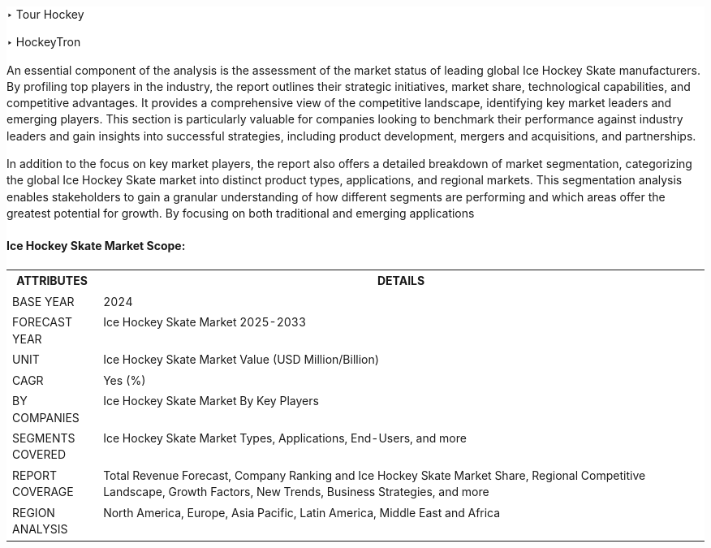 ‣ Tour Hockey

‣ HockeyTron

An essential component of the analysis is the assessment of the market status of leading global Ice Hockey Skate manufacturers. By profiling top players in the industry, the report outlines their strategic initiatives, market share, technological capabilities, and competitive advantages. It provides a comprehensive view of the competitive landscape, identifying key market leaders and emerging players. This section is particularly valuable for companies looking to benchmark their performance against industry leaders and gain insights into successful strategies, including product development, mergers and acquisitions, and partnerships.

In addition to the focus on key market players, the report also offers a detailed breakdown of market segmentation, categorizing the global Ice Hockey Skate market into distinct product types, applications, and regional markets. This segmentation analysis enables stakeholders to gain a granular understanding of how different segments are performing and which areas offer the greatest potential for growth. By focusing on both traditional and emerging applications

<h4>Ice Hockey Skate Market Scope:</h4>
<table>
<tr>
<th>ATTRIBUTES</th>
<th>DETAILS</th>
</tr>
<tr>
<td>BASE YEAR</td>
<td>2024</td>
</tr>
<tr>
<td>FORECAST YEAR</td>
<td>Ice Hockey Skate Market 2025-2033</td>
</tr>
<tr>
<td>UNIT</td>
<td>Ice Hockey Skate Market Value (USD Million/Billion)</td>
<tr>
<td>CAGR</td>
<td>Yes (%)</td>
</tr>
</tr>
<tr>
<td>BY COMPANIES</td>
<td>Ice Hockey Skate Market By Key Players</td>
</tr>
<tr>
<td>SEGMENTS COVERED</td>
<td>Ice Hockey Skate Market Types, Applications, End-Users, and more</td>
</tr>
<tr>
<td>REPORT COVERAGE</td>
<td>Total Revenue Forecast, Company Ranking and Ice Hockey Skate Market Share, Regional Competitive Landscape, Growth Factors, New Trends, Business Strategies, and more</td>
</tr>
<tr>
<td>REGION ANALYSIS</td>
<td>North America, Europe, Asia Pacific, Latin America, Middle East and Africa</td>
</tr>
</table>
